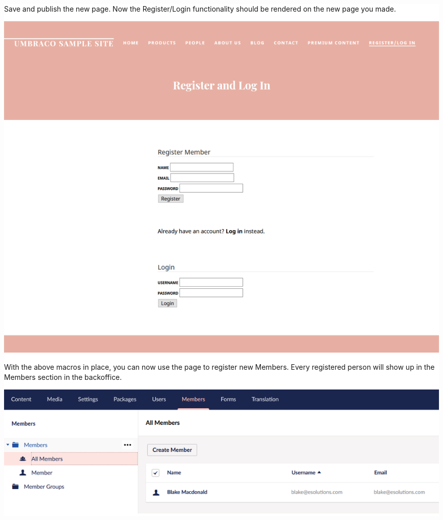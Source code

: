 Save and publish the new page. Now the Register/Login functionality should be rendered on the new page you made.

![Login page frontend](../../../11/umbraco-cms/tutorials/images/v8-08-Login-Page-Frontend.png)

With the above macros in place, you can now use the page to register new Members. Every registered person will show up in the Members section in the backoffice.

![Backoffice members](../../../11/umbraco-cms/tutorials/images/v8-09-Backoffice-Members.png)
